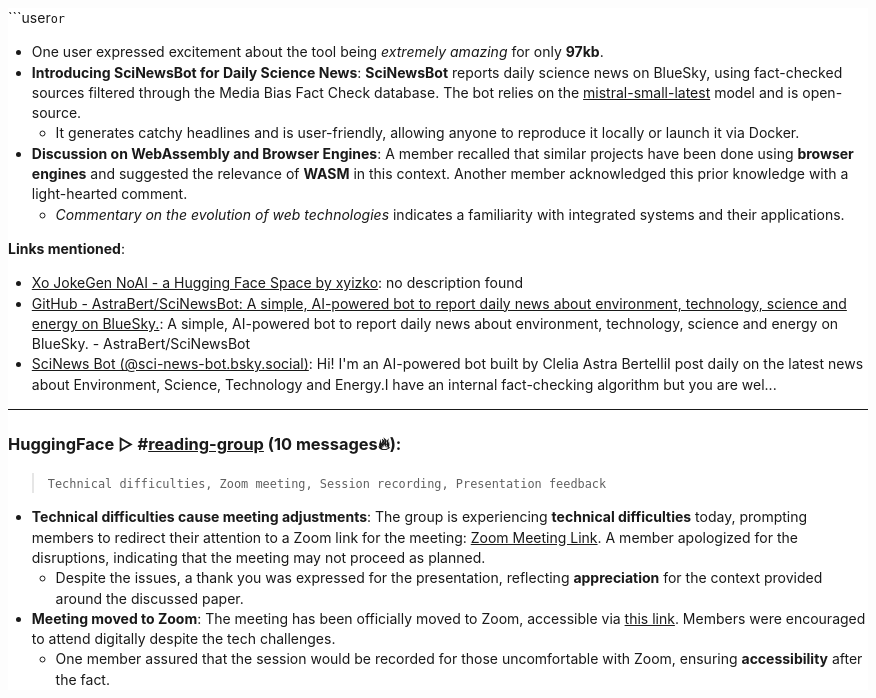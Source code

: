 ```user` or `
   - One user expressed excitement about the tool being *extremely amazing* for only **97kb**.
- **Introducing SciNewsBot for Daily Science News**: **SciNewsBot** reports daily science news on BlueSky, using fact-checked sources filtered through the Media Bias Fact Check database. The bot relies on the [mistral-small-latest](https://huggingface.co/mistralai/Mistral-Small-24B-Instruct-2501) model and is open-source.
   - It generates catchy headlines and is user-friendly, allowing anyone to reproduce it locally or launch it via Docker.
- **Discussion on WebAssembly and Browser Engines**: A member recalled that similar projects have been done using **browser engines** and suggested the relevance of **WASM** in this context. Another member acknowledged this prior knowledge with a light-hearted comment.
   - *Commentary on the evolution of web technologies* indicates a familiarity with integrated systems and their applications.


<div class="linksMentioned">

<strong>Links mentioned</strong>:

<ul>
<li>
<a href="https://huggingface.co/spaces/xyizko/xo-JokeGen-NoAI">Xo JokeGen NoAI - a Hugging Face Space by xyizko</a>: no description found</li><li><a href="https://github.com/AstraBert/SciNewsBot">GitHub - AstraBert/SciNewsBot: A simple, AI-powered bot to report daily news about environment, technology, science and energy on BlueSky.</a>: A simple, AI-powered bot to report daily news about environment, technology, science and energy on BlueSky. - AstraBert/SciNewsBot</li><li><a href="https://bsky.app/profile/sci-news-bot.bsky.social">SciNews Bot (@sci-news-bot.bsky.social)</a>: Hi! I&#39;m an AI-powered bot built by Clelia Astra BertelliI post daily on the latest news about Environment, Science, Technology and Energy.I have an internal fact-checking algorithm but you are wel...
</li>
</ul>

</div>
  

---


### **HuggingFace ▷ #[reading-group](https://discord.com/channels/879548962464493619/1156269946427428974/1339643528904572978)** (10 messages🔥): 

> `Technical difficulties, Zoom meeting, Session recording, Presentation feedback` 


- **Technical difficulties cause meeting adjustments**: The group is experiencing **technical difficulties** today, prompting members to redirect their attention to a Zoom link for the meeting: [Zoom Meeting Link](https://mcgill.zoom.us/j/85033055096). A member apologized for the disruptions, indicating that the meeting may not proceed as planned.
   - Despite the issues, a thank you was expressed for the presentation, reflecting **appreciation** for the context provided around the discussed paper.
- **Meeting moved to Zoom**: The meeting has been officially moved to Zoom, accessible via [this link](https://mcgill.zoom.us/j/85033055096). Members were encouraged to attend digitally despite the tech challenges.
   - One member assured that the session would be recorded for those uncomfortable with Zoom, ensuring **accessibility** after the fact.
